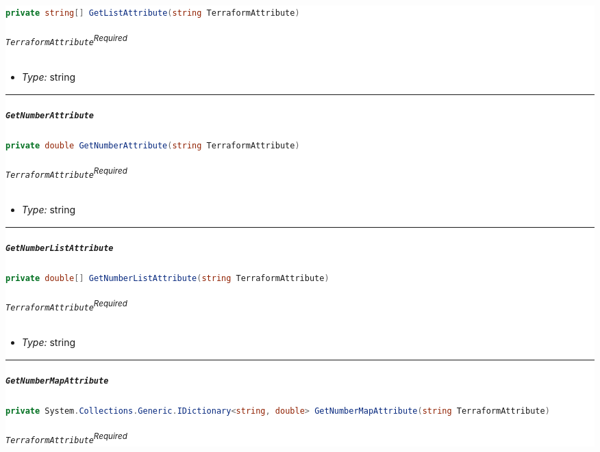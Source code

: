 ```csharp
private string[] GetListAttribute(string TerraformAttribute)
```

###### `TerraformAttribute`<sup>Required</sup> <a name="TerraformAttribute" id="rhizo-co-terraform-provider-oci.identityDomain.IdentityDomain.getListAttribute.parameter.terraformAttribute"></a>

- *Type:* string

---

##### `GetNumberAttribute` <a name="GetNumberAttribute" id="rhizo-co-terraform-provider-oci.identityDomain.IdentityDomain.getNumberAttribute"></a>

```csharp
private double GetNumberAttribute(string TerraformAttribute)
```

###### `TerraformAttribute`<sup>Required</sup> <a name="TerraformAttribute" id="rhizo-co-terraform-provider-oci.identityDomain.IdentityDomain.getNumberAttribute.parameter.terraformAttribute"></a>

- *Type:* string

---

##### `GetNumberListAttribute` <a name="GetNumberListAttribute" id="rhizo-co-terraform-provider-oci.identityDomain.IdentityDomain.getNumberListAttribute"></a>

```csharp
private double[] GetNumberListAttribute(string TerraformAttribute)
```

###### `TerraformAttribute`<sup>Required</sup> <a name="TerraformAttribute" id="rhizo-co-terraform-provider-oci.identityDomain.IdentityDomain.getNumberListAttribute.parameter.terraformAttribute"></a>

- *Type:* string

---

##### `GetNumberMapAttribute` <a name="GetNumberMapAttribute" id="rhizo-co-terraform-provider-oci.identityDomain.IdentityDomain.getNumberMapAttribute"></a>

```csharp
private System.Collections.Generic.IDictionary<string, double> GetNumberMapAttribute(string TerraformAttribute)
```

###### `TerraformAttribute`<sup>Required</sup> <a name="TerraformAttribute" id="rhizo-co-terraform-provider-oci.identityDomain.IdentityDomain.getNumberMapAttribute.parameter.terraformAttribute"></a>
